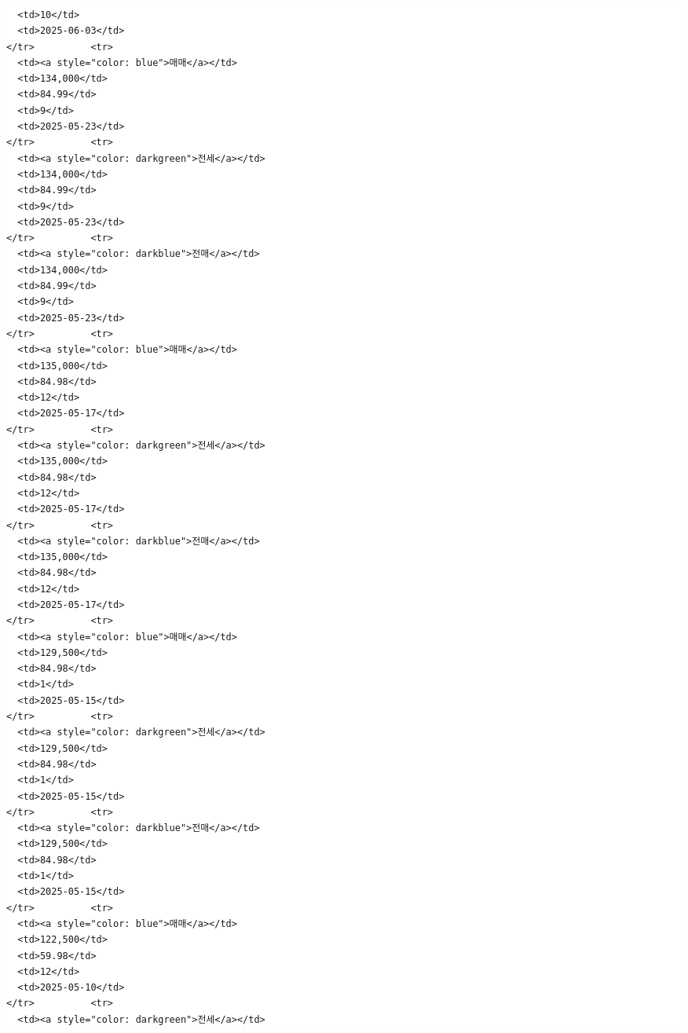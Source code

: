      <td>10</td>
      <td>2025-06-03</td>
    </tr>          <tr>
      <td><a style="color: blue">매매</a></td>
      <td>134,000</td>
      <td>84.99</td>
      <td>9</td>
      <td>2025-05-23</td>
    </tr>          <tr>
      <td><a style="color: darkgreen">전세</a></td>
      <td>134,000</td>
      <td>84.99</td>
      <td>9</td>
      <td>2025-05-23</td>
    </tr>          <tr>
      <td><a style="color: darkblue">전매</a></td>
      <td>134,000</td>
      <td>84.99</td>
      <td>9</td>
      <td>2025-05-23</td>
    </tr>          <tr>
      <td><a style="color: blue">매매</a></td>
      <td>135,000</td>
      <td>84.98</td>
      <td>12</td>
      <td>2025-05-17</td>
    </tr>          <tr>
      <td><a style="color: darkgreen">전세</a></td>
      <td>135,000</td>
      <td>84.98</td>
      <td>12</td>
      <td>2025-05-17</td>
    </tr>          <tr>
      <td><a style="color: darkblue">전매</a></td>
      <td>135,000</td>
      <td>84.98</td>
      <td>12</td>
      <td>2025-05-17</td>
    </tr>          <tr>
      <td><a style="color: blue">매매</a></td>
      <td>129,500</td>
      <td>84.98</td>
      <td>1</td>
      <td>2025-05-15</td>
    </tr>          <tr>
      <td><a style="color: darkgreen">전세</a></td>
      <td>129,500</td>
      <td>84.98</td>
      <td>1</td>
      <td>2025-05-15</td>
    </tr>          <tr>
      <td><a style="color: darkblue">전매</a></td>
      <td>129,500</td>
      <td>84.98</td>
      <td>1</td>
      <td>2025-05-15</td>
    </tr>          <tr>
      <td><a style="color: blue">매매</a></td>
      <td>122,500</td>
      <td>59.98</td>
      <td>12</td>
      <td>2025-05-10</td>
    </tr>          <tr>
      <td><a style="color: darkgreen">전세</a></td>